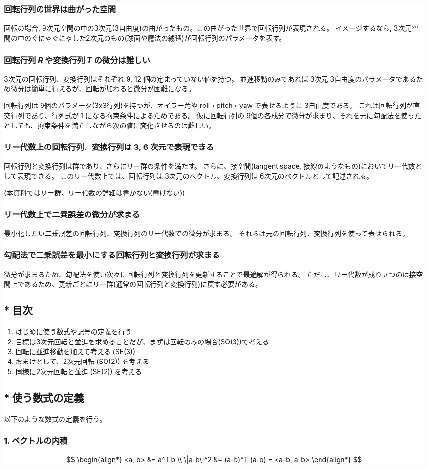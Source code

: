 ### 回転行列の世界は曲がった空間

回転の場合, 9次元空間の中の3次元(3自由度)の曲がったもの。この曲がった世界で回転行列が表現される。
イメージするなら, 3次元空間の中のぐにゃぐにゃした2次元のもの(球面や魔法の絨毯)が回転行列のパラメータを表す。

### 回転行列 $R$ や変換行列 $T$ の微分は難しい

3次元の回転行列、変換行列はそれぞれ 9, 12 個の定まっていない値を持つ。
並進移動のみであれば 3次元 3自由度のパラメータであるため微分は簡単に行えるが、回転が加わると微分が困難になる。

回転行列は 9個のパラメータ(3x3行列)を持つが、オイラー角や roll・pitch・yaw で表せるように 3自由度である。
これは回転行列が直交行列であり、行列式が 1 になる拘束条件によるためである。
仮に回転行列の 9個の各成分で微分が求まり、それを元に勾配法を使ったとしても、拘束条件を満たしながら次の値に変化させるのは難しい。

### リー代数上の回転行列、変換行列は 3, 6 次元で表現できる

回転行列と変換行列は群であり、さらにリー群の条件を満たす。
さらに、接空間(tangent space, 接線のようなもの)においてリー代数として表現できる。
このリー代数上では、回転行列は 3次元のベクトル、変換行列は 6次元のベクトルとして記述される。

(本資料ではリー群、リー代数の詳細は書かない(書けない))

### リー代数上で二乗誤差の微分が求まる

最小化したい二乗誤差の回転行列、変換行列のリー代数での微分が求まる。
それらは元の回転行列、変換行列を使って表せられる。

### 勾配法で二乗誤差を最小にする回転行列と変換行列が求まる

微分が求まるため、勾配法を使い次々に回転行列と変換行列を更新することで最適解が得られる。
ただし、リー代数が成り立つのは接空間上であるため、更新ごとにリー群(通常の回転行列と変換行列)に戻す必要がある。


## * 目次

1. はじめに使う数式や記号の定義を行う
2. 目標は3次元回転と並進を求めることだが、まずは回転のみの場合(SO(3))で考える
3. 回転に並進移動を加えて考える (SE(3))
4. おまけとして、2次元回転 (SO(2)) を考える
5. 同様に2次元回転と並進 (SE(2)) を考える


## * 使う数式の定義

以下のような数式の定義を行う。

### 1. ベクトルの内積

$$
\begin{align*}
    <a, b> &= a^T b \\
    \|a-b\|^2 &= (a-b)^T (a-b) = <a-b, a-b>
\end{align*}
$$
